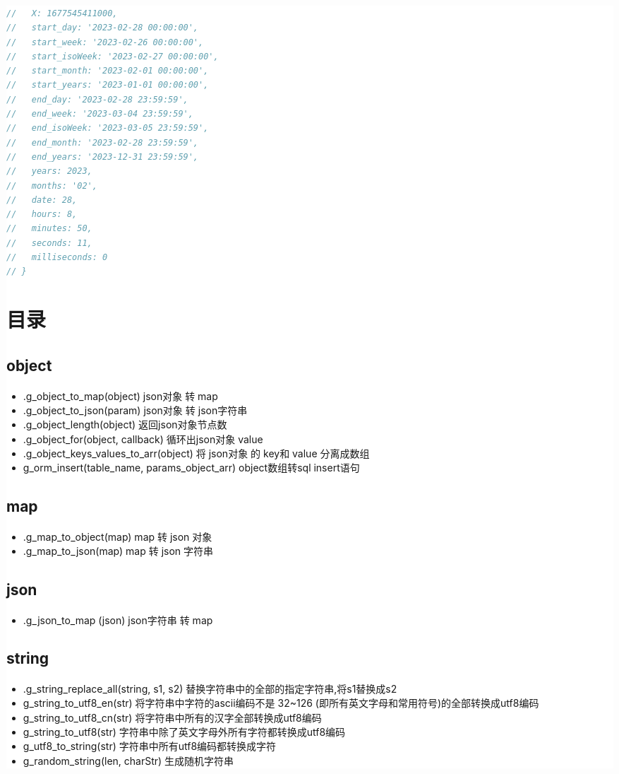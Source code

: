 ```javascript
//   X: 1677545411000,
//   start_day: '2023-02-28 00:00:00',
//   start_week: '2023-02-26 00:00:00',
//   start_isoWeek: '2023-02-27 00:00:00',
//   start_month: '2023-02-01 00:00:00',
//   start_years: '2023-01-01 00:00:00',
//   end_day: '2023-02-28 23:59:59',
//   end_week: '2023-03-04 23:59:59',
//   end_isoWeek: '2023-03-05 23:59:59',
//   end_month: '2023-02-28 23:59:59',
//   end_years: '2023-12-31 23:59:59',
//   years: 2023,
//   months: '02',
//   date: 28,
//   hours: 8,
//   minutes: 50,
//   seconds: 11,
//   milliseconds: 0
// }
```

# 目录

## object

*   .g\_object\_to\_map(object) json对象 转 map
*   .g\_object\_to\_json(param) json对象 转 json字符串
*   .g\_object\_length(object) 返回json对象节点数
*   .g\_object\_for(object, callback) 循环出json对象 value
*   .g\_object\_keys\_values\_to\_arr(object) 将 json对象 的 key和 value 分离成数组
*   g\_orm\_insert(table\_name, params\_object\_arr) object数组转sql insert语句

## map

*   .g\_map\_to\_object(map) map 转 json 对象
*   .g\_map\_to\_json(map) map 转 json 字符串

## json&#x20;

*   .g\_json\_to\_map (json) json字符串 转 map

## string

*   .g\_string\_replace\_all(string, s1, s2) 替换字符串中的全部的指定字符串,将s1替换成s2
*   g\_string\_to\_utf8\_en(str) 将字符串中字符的ascii编码不是 32\~126 (即所有英文字母和常用符号)的全部转换成utf8编码
*   g\_string\_to\_utf8\_cn(str) 将字符串中所有的汉字全部转换成utf8编码
*   g\_string\_to\_utf8(str) 字符串中除了英文字母外所有字符都转换成utf8编码
*   g\_utf8\_to\_string(str) 字符串中所有utf8编码都转换成字符
*   g\_random\_string(len, charStr) 生成随机字符串
